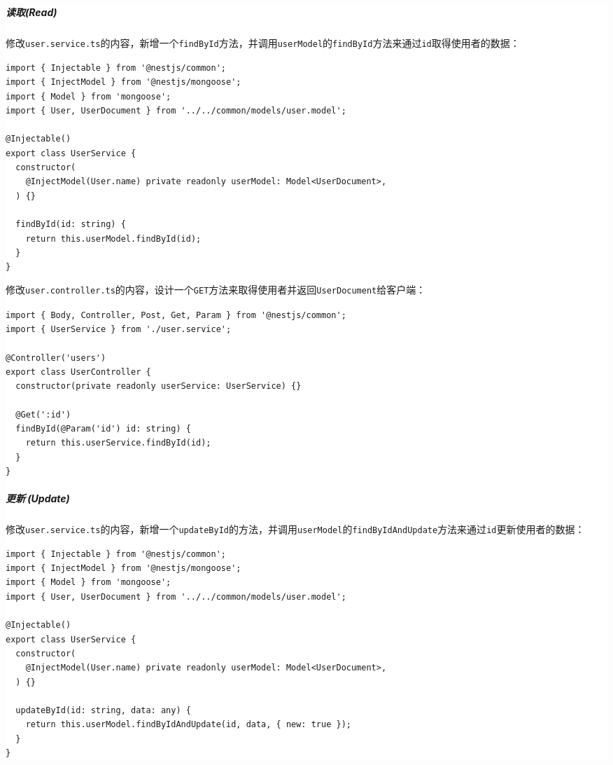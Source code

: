 ##### 读取(Read)

修改`user.service.ts`的内容，新增一个`findById`方法，并调用`userModel`的`findById`方法来通过`id`取得使用者的数据：

```tsx
import { Injectable } from '@nestjs/common';
import { InjectModel } from '@nestjs/mongoose';
import { Model } from 'mongoose';
import { User, UserDocument } from '../../common/models/user.model';

@Injectable()
export class UserService {
  constructor(
    @InjectModel(User.name) private readonly userModel: Model<UserDocument>,
  ) {}

  findById(id: string) {
    return this.userModel.findById(id);
  }
}

```

修改`user.controller.ts`的内容，设计一个`GET`方法来取得使用者并返回`UserDocument`给客户端：

```tsx
import { Body, Controller, Post, Get, Param } from '@nestjs/common';
import { UserService } from './user.service';

@Controller('users')
export class UserController {
  constructor(private readonly userService: UserService) {}

  @Get(':id')
  findById(@Param('id') id: string) {
    return this.userService.findById(id);
  }
}

```

##### 更新 (Update)

修改`user.service.ts`的内容，新增一个`updateById`的方法，并调用`userModel`的`findByIdAndUpdate`方法来通过`id`更新使用者的数据：

```tsx
import { Injectable } from '@nestjs/common';
import { InjectModel } from '@nestjs/mongoose';
import { Model } from 'mongoose';
import { User, UserDocument } from '../../common/models/user.model';

@Injectable()
export class UserService {
  constructor(
    @InjectModel(User.name) private readonly userModel: Model<UserDocument>,
  ) {}

  updateById(id: string, data: any) {
    return this.userModel.findByIdAndUpdate(id, data, { new: true });
  }
}

```
